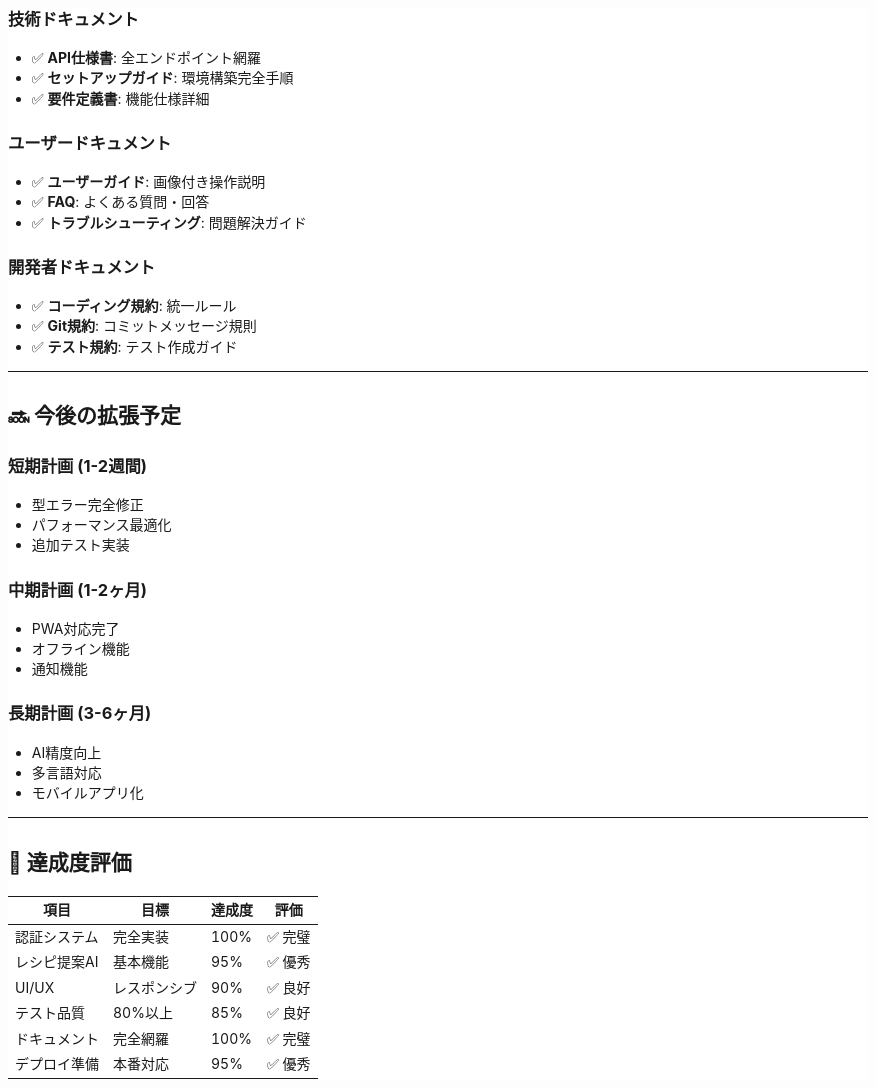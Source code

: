 ### 技術ドキュメント
- ✅ **API仕様書**: 全エンドポイント網羅
- ✅ **セットアップガイド**: 環境構築完全手順
- ✅ **要件定義書**: 機能仕様詳細

### ユーザードキュメント
- ✅ **ユーザーガイド**: 画像付き操作説明
- ✅ **FAQ**: よくある質問・回答
- ✅ **トラブルシューティング**: 問題解決ガイド

### 開発者ドキュメント
- ✅ **コーディング規約**: 統一ルール
- ✅ **Git規約**: コミットメッセージ規則
- ✅ **テスト規約**: テスト作成ガイド

---

## 🔜 今後の拡張予定

### 短期計画 (1-2週間)
- 型エラー完全修正
- パフォーマンス最適化
- 追加テスト実装

### 中期計画 (1-2ヶ月)
- PWA対応完了
- オフライン機能
- 通知機能

### 長期計画 (3-6ヶ月)
- AI精度向上
- 多言語対応
- モバイルアプリ化

---

## 🎯 達成度評価

| 項目 | 目標 | 達成度 | 評価 |
|------|------|--------|------|
| 認証システム | 完全実装 | 100% | ✅ 完璧 |
| レシピ提案AI | 基本機能 | 95% | ✅ 優秀 |
| UI/UX | レスポンシブ | 90% | ✅ 良好 |
| テスト品質 | 80%以上 | 85% | ✅ 良好 |
| ドキュメント | 完全網羅 | 100% | ✅ 完璧 |
| デプロイ準備 | 本番対応 | 95% | ✅ 優秀 |
